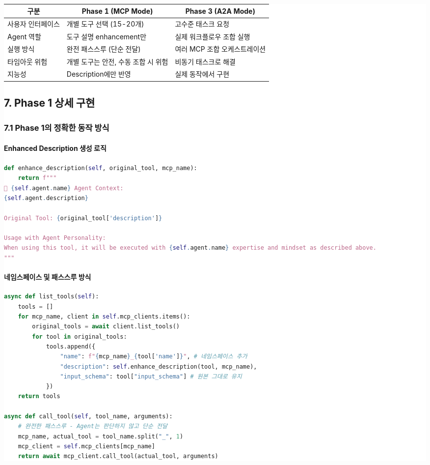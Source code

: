 | 구분 | Phase 1 (MCP Mode) | Phase 3 (A2A Mode) |
|------|---------------------|---------------------|
| 사용자 인터페이스 | 개별 도구 선택 (15-20개) | 고수준 태스크 요청 |
| Agent 역할 | 도구 설명 enhancement만 | 실제 워크플로우 조합 실행 |
| 실행 방식 | 완전 패스스루 (단순 전달) | 여러 MCP 조합 오케스트레이션 |
| 타임아웃 위험 | 개별 도구는 안전, 수동 조합 시 위험 | 비동기 태스크로 해결 |
| 지능성 | Description에만 반영 | 실제 동작에서 구현 |

## 7. Phase 1 상세 구현

### 7.1 Phase 1의 정확한 동작 방식

#### Enhanced Description 생성 로직
```python
def enhance_description(self, original_tool, mcp_name):
    return f"""
🤖 {self.agent.name} Agent Context:
{self.agent.description}

Original Tool: {original_tool['description']}

Usage with Agent Personality:
When using this tool, it will be executed with {self.agent.name} expertise and mindset as described above.
"""
```

#### 네임스페이스 및 패스스루 방식
```python
async def list_tools(self):
    tools = []
    for mcp_name, client in self.mcp_clients.items():
        original_tools = await client.list_tools()
        for tool in original_tools:
            tools.append({
                "name": f"{mcp_name}_{tool['name']}", # 네임스페이스 추가
                "description": self.enhance_description(tool, mcp_name),
                "input_schema": tool["input_schema"] # 원본 그대로 유지
            })
    return tools

async def call_tool(self, tool_name, arguments):
    # 완전한 패스스루 - Agent는 판단하지 않고 단순 전달
    mcp_name, actual_tool = tool_name.split("_", 1)
    mcp_client = self.mcp_clients[mcp_name]
    return await mcp_client.call_tool(actual_tool, arguments)
```
